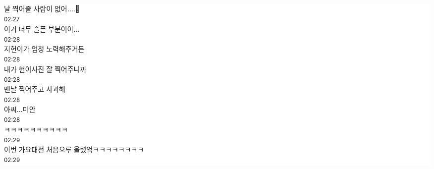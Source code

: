 <div markdown="1">
날 찍어줄 사람이 없어….🥹
</div>
</div>
<div class="message" markdown="1">
<div class="message-date" markdown="1">
<small>02:27</small>
</div>
<div markdown="1">
이거 너무 슬픈 부분이야…
</div>
</div>
<div class="message" markdown="1">
<div class="message-date" markdown="1">
<small>02:28</small>
</div>
<div markdown="1">
지헌이가 엄청 노력해주거든
</div>
</div>
<div class="message" markdown="1">
<div class="message-date" markdown="1">
<small>02:28</small>
</div>
<div markdown="1">
내가 헌이사진 잘 찍어주니까
</div>
</div>
<div class="message" markdown="1">
<div class="message-date" markdown="1">
<small>02:28</small>
</div>
<div markdown="1">
맨날 찍어주고 사과해
</div>
</div>
<div class="message" markdown="1">
<div class="message-date" markdown="1">
<small>02:28</small>
</div>
<div markdown="1">
아씨…미안
</div>
</div>
<div class="message" markdown="1">
<div class="message-date" markdown="1">
<small>02:28</small>
</div>
<div markdown="1">
ㅋㅋㅋㅋㅋㅋㅋㅋㅋㅋ
</div>
</div>
<div class="message" markdown="1">
<div class="message-date" markdown="1">
<small>02:29</small>
</div>
<div markdown="1">
이번 가요대전 처음으루 올렸엌ㅋㅋㅋㅋㅋㅋㅋㅋ
</div>
</div>
<div class="message" markdown="1">
<div class="message-date" markdown="1">
<small>02:29</small>
</div>
